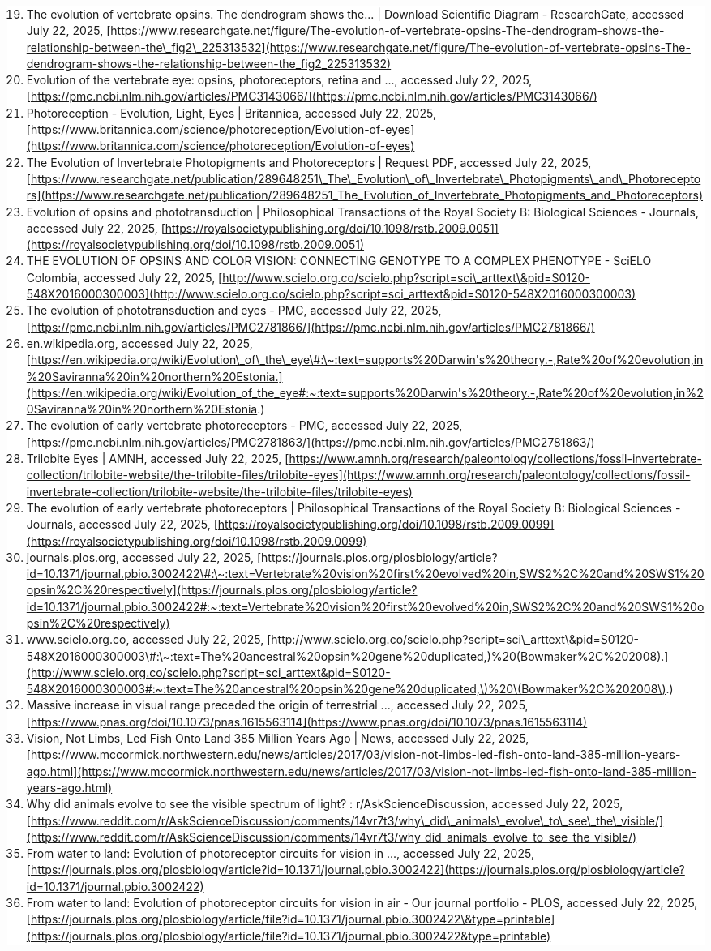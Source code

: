 19. The evolution of vertebrate opsins. The dendrogram shows the... | Download Scientific Diagram \- ResearchGate, accessed July 22, 2025, [https://www.researchgate.net/figure/The-evolution-of-vertebrate-opsins-The-dendrogram-shows-the-relationship-between-the\_fig2\_225313532](https://www.researchgate.net/figure/The-evolution-of-vertebrate-opsins-The-dendrogram-shows-the-relationship-between-the_fig2_225313532)  
20. Evolution of the vertebrate eye: opsins, photoreceptors, retina and ..., accessed July 22, 2025, [https://pmc.ncbi.nlm.nih.gov/articles/PMC3143066/](https://pmc.ncbi.nlm.nih.gov/articles/PMC3143066/)  
21. Photoreception \- Evolution, Light, Eyes | Britannica, accessed July 22, 2025, [https://www.britannica.com/science/photoreception/Evolution-of-eyes](https://www.britannica.com/science/photoreception/Evolution-of-eyes)  
22. The Evolution of Invertebrate Photopigments and Photoreceptors | Request PDF, accessed July 22, 2025, [https://www.researchgate.net/publication/289648251\_The\_Evolution\_of\_Invertebrate\_Photopigments\_and\_Photoreceptors](https://www.researchgate.net/publication/289648251_The_Evolution_of_Invertebrate_Photopigments_and_Photoreceptors)  
23. Evolution of opsins and phototransduction | Philosophical Transactions of the Royal Society B: Biological Sciences \- Journals, accessed July 22, 2025, [https://royalsocietypublishing.org/doi/10.1098/rstb.2009.0051](https://royalsocietypublishing.org/doi/10.1098/rstb.2009.0051)  
24. THE EVOLUTION OF OPSINS AND COLOR VISION: CONNECTING GENOTYPE TO A COMPLEX PHENOTYPE \- SciELO Colombia, accessed July 22, 2025, [http://www.scielo.org.co/scielo.php?script=sci\_arttext\&pid=S0120-548X2016000300003](http://www.scielo.org.co/scielo.php?script=sci_arttext&pid=S0120-548X2016000300003)  
25. The evolution of phototransduction and eyes \- PMC, accessed July 22, 2025, [https://pmc.ncbi.nlm.nih.gov/articles/PMC2781866/](https://pmc.ncbi.nlm.nih.gov/articles/PMC2781866/)  
26. en.wikipedia.org, accessed July 22, 2025, [https://en.wikipedia.org/wiki/Evolution\_of\_the\_eye\#:\~:text=supports%20Darwin's%20theory.-,Rate%20of%20evolution,in%20Saviranna%20in%20northern%20Estonia.](https://en.wikipedia.org/wiki/Evolution_of_the_eye#:~:text=supports%20Darwin's%20theory.-,Rate%20of%20evolution,in%20Saviranna%20in%20northern%20Estonia.)  
27. The evolution of early vertebrate photoreceptors \- PMC, accessed July 22, 2025, [https://pmc.ncbi.nlm.nih.gov/articles/PMC2781863/](https://pmc.ncbi.nlm.nih.gov/articles/PMC2781863/)  
28. Trilobite Eyes | AMNH, accessed July 22, 2025, [https://www.amnh.org/research/paleontology/collections/fossil-invertebrate-collection/trilobite-website/the-trilobite-files/trilobite-eyes](https://www.amnh.org/research/paleontology/collections/fossil-invertebrate-collection/trilobite-website/the-trilobite-files/trilobite-eyes)  
29. The evolution of early vertebrate photoreceptors | Philosophical Transactions of the Royal Society B: Biological Sciences \- Journals, accessed July 22, 2025, [https://royalsocietypublishing.org/doi/10.1098/rstb.2009.0099](https://royalsocietypublishing.org/doi/10.1098/rstb.2009.0099)  
30. journals.plos.org, accessed July 22, 2025, [https://journals.plos.org/plosbiology/article?id=10.1371/journal.pbio.3002422\#:\~:text=Vertebrate%20vision%20first%20evolved%20in,SWS2%2C%20and%20SWS1%20opsin%2C%20respectively](https://journals.plos.org/plosbiology/article?id=10.1371/journal.pbio.3002422#:~:text=Vertebrate%20vision%20first%20evolved%20in,SWS2%2C%20and%20SWS1%20opsin%2C%20respectively)  
31. www.scielo.org.co, accessed July 22, 2025, [http://www.scielo.org.co/scielo.php?script=sci\_arttext\&pid=S0120-548X2016000300003\#:\~:text=The%20ancestral%20opsin%20gene%20duplicated,)%20(Bowmaker%2C%202008).](http://www.scielo.org.co/scielo.php?script=sci_arttext&pid=S0120-548X2016000300003#:~:text=The%20ancestral%20opsin%20gene%20duplicated,\)%20\(Bowmaker%2C%202008\).)  
32. Massive increase in visual range preceded the origin of terrestrial ..., accessed July 22, 2025, [https://www.pnas.org/doi/10.1073/pnas.1615563114](https://www.pnas.org/doi/10.1073/pnas.1615563114)  
33. Vision, Not Limbs, Led Fish Onto Land 385 Million Years Ago | News, accessed July 22, 2025, [https://www.mccormick.northwestern.edu/news/articles/2017/03/vision-not-limbs-led-fish-onto-land-385-million-years-ago.html](https://www.mccormick.northwestern.edu/news/articles/2017/03/vision-not-limbs-led-fish-onto-land-385-million-years-ago.html)  
34. Why did animals evolve to see the visible spectrum of light? : r/AskScienceDiscussion, accessed July 22, 2025, [https://www.reddit.com/r/AskScienceDiscussion/comments/14vr7t3/why\_did\_animals\_evolve\_to\_see\_the\_visible/](https://www.reddit.com/r/AskScienceDiscussion/comments/14vr7t3/why_did_animals_evolve_to_see_the_visible/)  
35. From water to land: Evolution of photoreceptor circuits for vision in ..., accessed July 22, 2025, [https://journals.plos.org/plosbiology/article?id=10.1371/journal.pbio.3002422](https://journals.plos.org/plosbiology/article?id=10.1371/journal.pbio.3002422)  
36. From water to land: Evolution of photoreceptor circuits for vision in air \- Our journal portfolio \- PLOS, accessed July 22, 2025, [https://journals.plos.org/plosbiology/article/file?id=10.1371/journal.pbio.3002422\&type=printable](https://journals.plos.org/plosbiology/article/file?id=10.1371/journal.pbio.3002422&type=printable)  